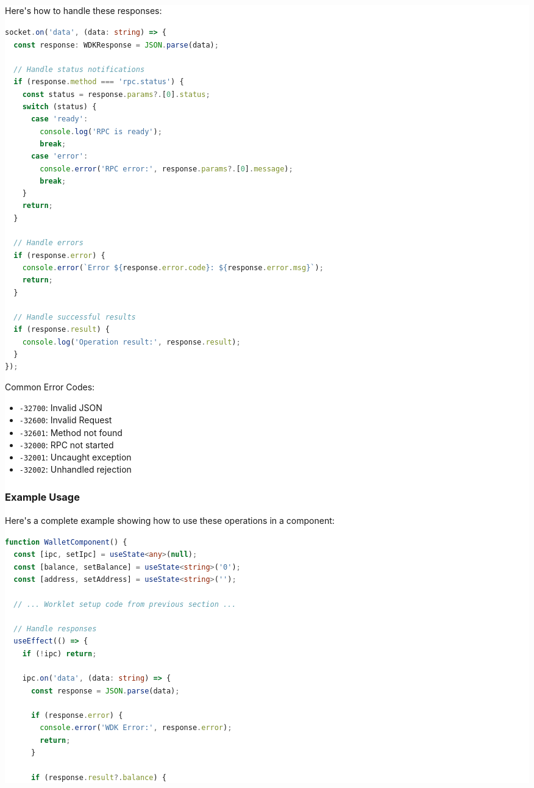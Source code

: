 Here's how to handle these responses:

```typescript
socket.on('data', (data: string) => {
  const response: WDKResponse = JSON.parse(data);
  
  // Handle status notifications
  if (response.method === 'rpc.status') {
    const status = response.params?.[0].status;
    switch (status) {
      case 'ready':
        console.log('RPC is ready');
        break;
      case 'error':
        console.error('RPC error:', response.params?.[0].message);
        break;
    }
    return;
  }

  // Handle errors
  if (response.error) {
    console.error(`Error ${response.error.code}: ${response.error.msg}`);
    return;
  }

  // Handle successful results
  if (response.result) {
    console.log('Operation result:', response.result);
  }
});
```

Common Error Codes:
- `-32700`: Invalid JSON
- `-32600`: Invalid Request
- `-32601`: Method not found
- `-32000`: RPC not started
- `-32001`: Uncaught exception
- `-32002`: Unhandled rejection

### Example Usage

Here's a complete example showing how to use these operations in a component:

```typescript
function WalletComponent() {
  const [ipc, setIpc] = useState<any>(null);
  const [balance, setBalance] = useState<string>('0');
  const [address, setAddress] = useState<string>('');
  
  // ... Worklet setup code from previous section ...

  // Handle responses
  useEffect(() => {
    if (!ipc) return;
    
    ipc.on('data', (data: string) => {
      const response = JSON.parse(data);
      
      if (response.error) {
        console.error('WDK Error:', response.error);
        return;
      }

      if (response.result?.balance) {
```